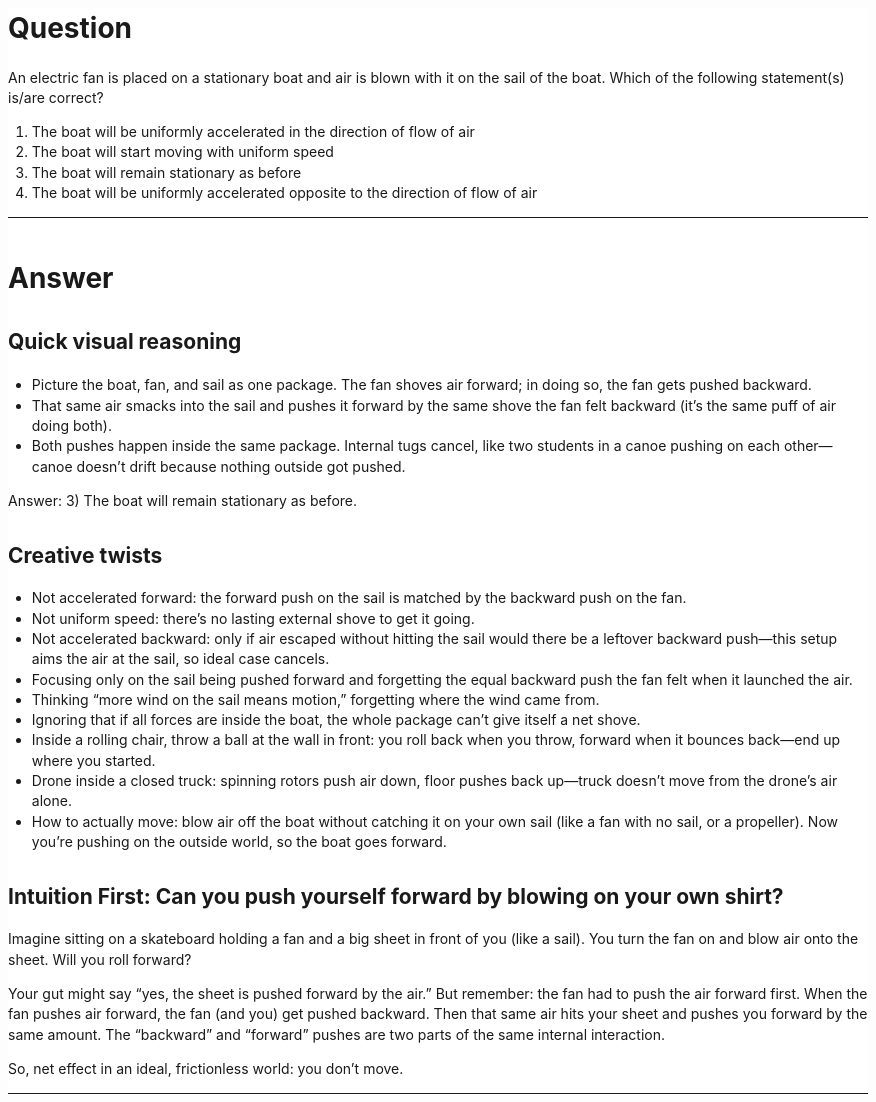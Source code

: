 # Question
An electric fan is placed on a stationary boat and air is blown with it on the sail of the boat. Which of the following statement(s) is/are correct?  
1) The boat will be uniformly accelerated in the direction of flow of air  
2) The boat will start moving with uniform speed  
3) The boat will remain stationary as before  
4) The boat will be uniformly accelerated opposite to the direction of flow of air

---
# Answer
## Quick visual reasoning
- Picture the boat, fan, and sail as one package. The fan shoves air forward; in doing so, the fan gets pushed backward.
- That same air smacks into the sail and pushes it forward by the same shove the fan felt backward (it’s the same puff of air doing both).
- Both pushes happen inside the same package. Internal tugs cancel, like two students in a canoe pushing on each other—canoe doesn’t drift because nothing outside got pushed.

Answer: 3) The boat will remain stationary as before.

## Creative twists
- Not accelerated forward: the forward push on the sail is matched by the backward push on the fan.
- Not uniform speed: there’s no lasting external shove to get it going.
- Not accelerated backward: only if air escaped without hitting the sail would there be a leftover backward push—this setup aims the air at the sail, so ideal case cancels.
- Focusing only on the sail being pushed forward and forgetting the equal backward push the fan felt when it launched the air.
- Thinking “more wind on the sail means motion,” forgetting where the wind came from.
- Ignoring that if all forces are inside the boat, the whole package can’t give itself a net shove.
- Inside a rolling chair, throw a ball at the wall in front: you roll back when you throw, forward when it bounces back—end up where you started.
- Drone inside a closed truck: spinning rotors push air down, floor pushes back up—truck doesn’t move from the drone’s air alone.
- How to actually move: blow air off the boat without catching it on your own sail (like a fan with no sail, or a propeller). Now you’re pushing on the outside world, so the boat goes forward.

## Intuition First: Can you push yourself forward by blowing on your own shirt?

Imagine sitting on a skateboard holding a fan and a big sheet in front of you (like a sail). You turn the fan on and blow air onto the sheet. Will you roll forward?

Your gut might say “yes, the sheet is pushed forward by the air.” But remember: the fan had to push the air forward first. When the fan pushes air forward, the fan (and you) get pushed backward. Then that same air hits your sheet and pushes you forward by the same amount. The “backward” and “forward” pushes are two parts of the same internal interaction.

So, net effect in an ideal, frictionless world: you don’t move.

---